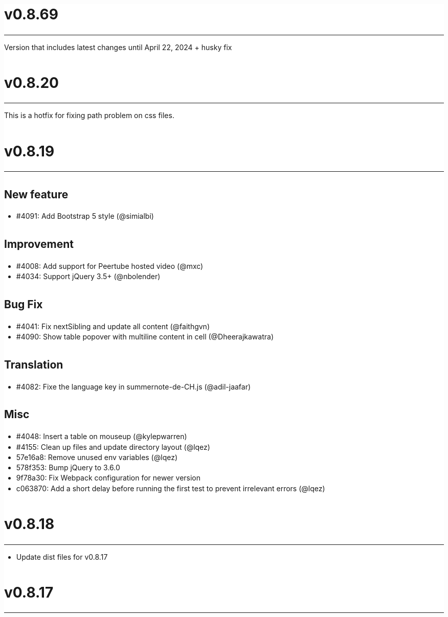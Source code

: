 # v0.8.69
---------

Version that includes latest changes until April 22, 2024 + husky fix

# v0.8.20
---------

This is a hotfix for fixing path problem on css files.


# v0.8.19
---------

## New feature
- #4091: Add Bootstrap 5 style (@simialbi)

## Improvement
- #4008: Add support for Peertube hosted video (@mxc)
- #4034: Support jQuery 3.5+ (@nbolender)

## Bug Fix
- #4041: Fix nextSibling and update all content (@faithgvn)
- #4090: Show table popover with multiline content in cell (@Dheerajkawatra)

## Translation
- #4082: Fixe the language key in summernote-de-CH.js (@adil-jaafar)

## Misc
- #4048: Insert a table on mouseup (@kylepwarren)
- #4155: Clean up files and update directory layout (@lqez)
- 57e16a8: Remove unused env variables (@lqez)
- 578f353: Bump jQuery to 3.6.0
- 9f78a30: Fix Webpack configuration for newer version
- c063870: Add a short delay before running the first test to prevent irrelevant errors (@lqez)


# v0.8.18
---------

- Update dist files for v0.8.17


# v0.8.17
---------
